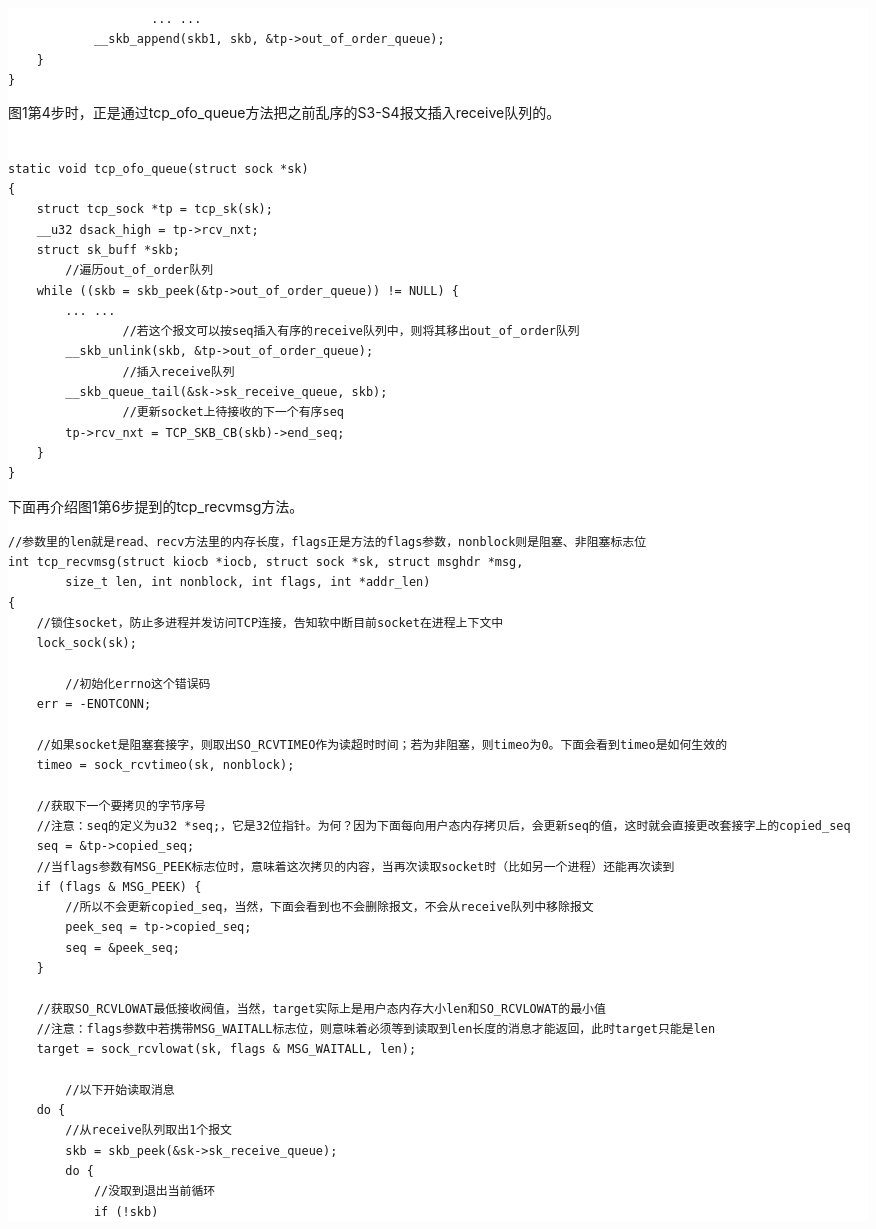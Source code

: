 ```
                    ... ...  
            __skb_append(skb1, skb, &tp->out_of_order_queue);  
    }  
}  
```

图1第4步时，正是通过tcp\_ofo\_queue方法把之前乱序的S3-S4报文插入receive队列的。

```

static void tcp_ofo_queue(struct sock *sk)  
{  
    struct tcp_sock *tp = tcp_sk(sk);  
    __u32 dsack_high = tp->rcv_nxt;  
    struct sk_buff *skb;  
        //遍历out_of_order队列  
    while ((skb = skb_peek(&tp->out_of_order_queue)) != NULL) {  
        ... ...  
                //若这个报文可以按seq插入有序的receive队列中，则将其移出out_of_order队列  
        __skb_unlink(skb, &tp->out_of_order_queue);  
                //插入receive队列  
        __skb_queue_tail(&sk->sk_receive_queue, skb);  
                //更新socket上待接收的下一个有序seq  
        tp->rcv_nxt = TCP_SKB_CB(skb)->end_seq;  
    }  
}  
```

下面再介绍图1第6步提到的tcp\_recvmsg方法。

```
//参数里的len就是read、recv方法里的内存长度，flags正是方法的flags参数，nonblock则是阻塞、非阻塞标志位  
int tcp_recvmsg(struct kiocb *iocb, struct sock *sk, struct msghdr *msg,  
        size_t len, int nonblock, int flags, int *addr_len)  
{  
    //锁住socket，防止多进程并发访问TCP连接，告知软中断目前socket在进程上下文中  
    lock_sock(sk);  
  
        //初始化errno这个错误码  
    err = -ENOTCONN;  
  
    //如果socket是阻塞套接字，则取出SO_RCVTIMEO作为读超时时间；若为非阻塞，则timeo为0。下面会看到timeo是如何生效的  
    timeo = sock_rcvtimeo(sk, nonblock);  
  
    //获取下一个要拷贝的字节序号  
    //注意：seq的定义为u32 *seq;，它是32位指针。为何？因为下面每向用户态内存拷贝后，会更新seq的值，这时就会直接更改套接字上的copied_seq  
    seq = &tp->copied_seq;  
    //当flags参数有MSG_PEEK标志位时，意味着这次拷贝的内容，当再次读取socket时（比如另一个进程）还能再次读到  
    if (flags & MSG_PEEK) {  
        //所以不会更新copied_seq，当然，下面会看到也不会删除报文，不会从receive队列中移除报文  
        peek_seq = tp->copied_seq;  
        seq = &peek_seq;  
    }  
  
    //获取SO_RCVLOWAT最低接收阀值，当然，target实际上是用户态内存大小len和SO_RCVLOWAT的最小值  
    //注意：flags参数中若携带MSG_WAITALL标志位，则意味着必须等到读取到len长度的消息才能返回，此时target只能是len  
    target = sock_rcvlowat(sk, flags & MSG_WAITALL, len);  
  
        //以下开始读取消息  
    do {  
        //从receive队列取出1个报文  
        skb = skb_peek(&sk->sk_receive_queue);  
        do {  
            //没取到退出当前循环  
            if (!skb)  
```
